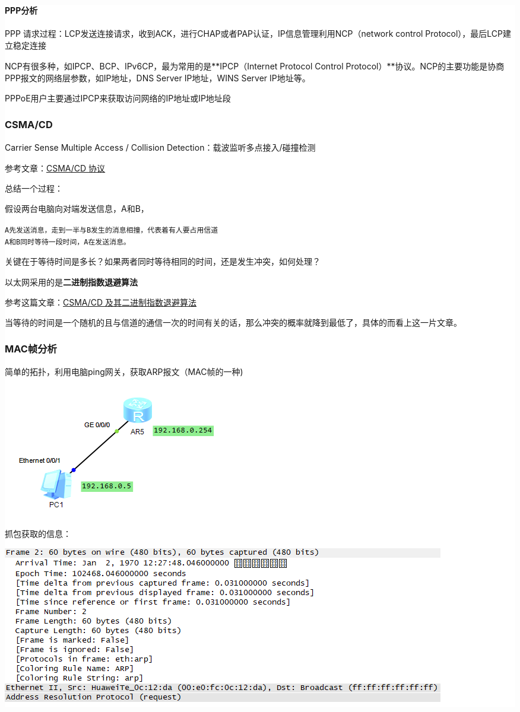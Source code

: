   

#### PPP分析

PPP 请求过程：LCP发送连接请求，收到ACK，进行CHAP或者PAP认证，IP信息管理利用NCP（network control Protocol），最后LCP建立稳定连接

NCP有很多种，如IPCP、BCP、IPv6CP，最为常用的是**IPCP（Internet Protocol Control Protocol）**协议。NCP的主要功能是协商PPP报文的网络层参数，如IP地址，DNS Server IP地址，WINS Server IP地址等。

PPPoE用户主要通过IPCP来获取访问网络的IP地址或IP地址段



### CSMA/CD

Carrier Sense Multiple Access / Collision Detection：载波监听多点接入/碰撞检测

参考文章：[CSMA/CD 协议](https://blog.csdn.net/violet_echo_0908/article/details/51897628) 

总结一个过程：

假设两台电脑向对端发送信息，A和B，

```
A先发送消息，走到一半与B发生的消息相撞，代表着有人要占用信道
A和B同时等待一段时间，A在发送消息。
```

关键在于等待时间是多长？如果两者同时等待相同的时间，还是发生冲突，如何处理？

以太网采用的是**二进制指数退避算法**

参考这篇文章：[CSMA/CD 及其二进制指数退避算法](https://blog.csdn.net/qq_32534441/article/details/88659857) 

当等待的时间是一个随机的且与信道的通信一次的时间有关的话，那么冲突的概率就降到最低了，具体的而看上这一片文章。



### MAC帧分析

简单的拓扑，利用电脑ping网关，获取ARP报文（MAC帧的一种)

<img src="./images/MAC_topology.png" />

抓包获取的信息：

<img src="./images/mac_arp.png" />
